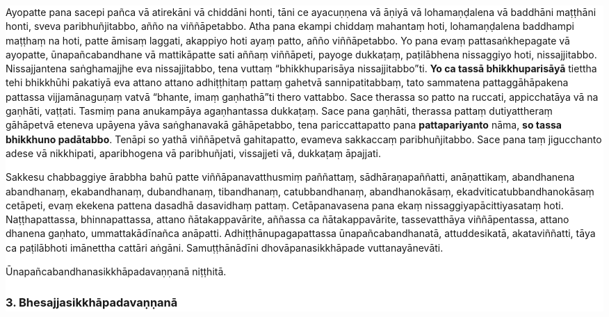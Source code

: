 Ayopatte pana sacepi pañca vā atirekāni vā chiddāni honti, tāni ce ayacuṇṇena vā āṇiyā vā lohamaṇḍalena vā baddhāni maṭṭhāni honti, sveva paribhuñjitabbo, añño na viññāpetabbo. Atha pana ekampi chiddaṃ mahantaṃ hoti, lohamaṇḍalena baddhampi maṭṭhaṃ na hoti, patte āmisaṃ laggati, akappiyo hoti ayaṃ patto, añño viññāpetabbo. Yo pana evaṃ pattasaṅkhepagate vā ayopatte, ūnapañcabandhane vā mattikāpatte sati aññaṃ viññāpeti, payoge dukkaṭaṃ, paṭilābhena nissaggiyo hoti, nissajjitabbo. Nissajjantena saṅghamajjhe eva nissajjitabbo, tena vuttaṃ “bhikkhuparisāya nissajjitabbo”ti. **Yo ca tassā bhikkhuparisāyā** tiettha tehi bhikkhūhi pakatiyā eva attano attano adhiṭṭhitaṃ pattaṃ gahetvā sannipatitabbaṃ, tato sammatena pattaggāhāpakena pattassa vijjamānaguṇaṃ vatvā “bhante, imaṃ gaṇhathā”ti thero vattabbo. Sace therassa so patto na ruccati, appicchatāya vā na gaṇhāti, vaṭṭati. Tasmiṃ pana anukampāya agaṇhantassa dukkaṭaṃ. Sace pana gaṇhāti, therassa pattaṃ dutiyattheraṃ gāhāpetvā eteneva upāyena yāva saṅghanavakā gāhāpetabbo, tena pariccattapatto pana **pattapariyanto** nāma, **so tassa bhikkhuno padātabbo**. Tenāpi so yathā viññāpetvā gahitapatto, evameva sakkaccaṃ paribhuñjitabbo. Sace pana taṃ jigucchanto adese vā nikkhipati, aparibhogena vā paribhuñjati, vissajjeti vā, dukkaṭaṃ āpajjati.

Sakkesu chabbaggiye ārabbha bahū patte viññāpanavatthusmiṃ paññattaṃ, sādhāraṇapaññatti, anāṇattikaṃ, abandhanena abandhanaṃ, ekabandhanaṃ, dubandhanaṃ, tibandhanaṃ, catubbandhanaṃ, abandhanokāsaṃ, ekadviticatubbandhanokāsaṃ cetāpeti, evaṃ ekekena pattena dasadhā dasavidhaṃ pattaṃ. Cetāpanavasena pana ekaṃ nissaggiyapācittiyasataṃ hoti. Naṭṭhapattassa, bhinnapattassa, attano ñātakappavārite, aññassa ca ñātakappavārite, tassevatthāya viññāpentassa, attano dhanena gaṇhato, ummattakādīnañca anāpatti. Adhiṭṭhānupagapattassa ūnapañcabandhanatā, attuddesikatā, akataviññatti, tāya ca paṭilābhoti imānettha cattāri aṅgāni. Samuṭṭhānādīni dhovāpanasikkhāpade vuttanayānevāti.

<p class="text-center text-muted">Ūnapañcabandhanasikkhāpadavaṇṇanā niṭṭhitā.</p>

### 3. Bhesajjasikkhāpadavaṇṇanā

